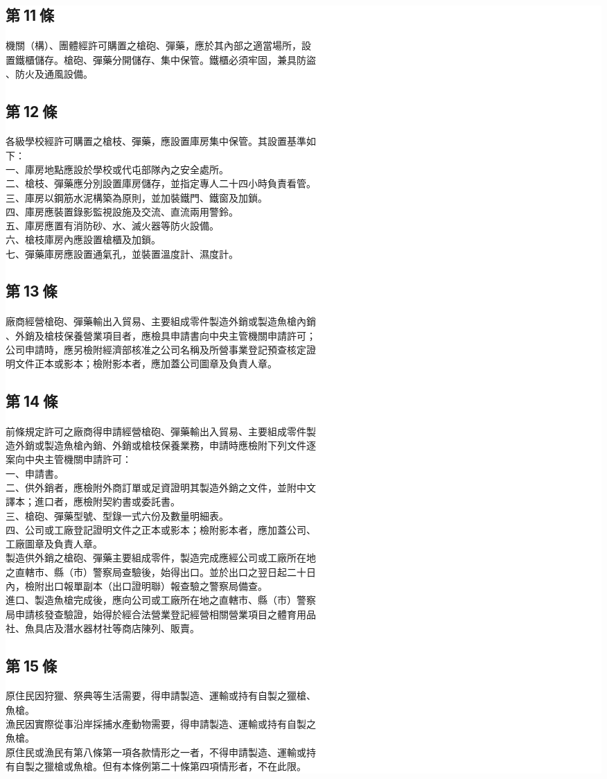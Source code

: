 第 11 條
--------
機關（構）、團體經許可購置之槍砲、彈藥，應於其內部之適當場所，設  
置鐵櫃儲存。槍砲、彈藥分開儲存、集中保管。鐵櫃必須牢固，兼具防盜  
、防火及通風設備。

第 12 條
--------
各級學校經許可購置之槍枝、彈藥，應設置庫房集中保管。其設置基準如  
下：  
一、庫房地點應設於學校或代屯部隊內之安全處所。  
二、槍枝、彈藥應分別設置庫房儲存，並指定專人二十四小時負責看管。  
三、庫房以鋼筋水泥構築為原則，並加裝鐵門、鐵窗及加鎖。  
四、庫房應裝置錄影監視設施及交流、直流兩用警鈴。  
五、庫房應置有消防砂、水、滅火器等防火設備。  
六、槍枝庫房內應設置槍櫃及加鎖。  
七、彈藥庫房應設置通氣孔，並裝置溫度計、濕度計。

第 13 條
--------
廠商經營槍砲、彈藥輸出入貿易、主要組成零件製造外銷或製造魚槍內銷  
、外銷及槍枝保養營業項目者，應檢具申請書向中央主管機關申請許可；  
公司申請時，應另檢附經濟部核准之公司名稱及所營事業登記預查核定證  
明文件正本或影本；檢附影本者，應加蓋公司圖章及負責人章。

第 14 條
--------
前條規定許可之廠商得申請經營槍砲、彈藥輸出入貿易、主要組成零件製  
造外銷或製造魚槍內銷、外銷或槍枝保養業務，申請時應檢附下列文件逐  
案向中央主管機關申請許可：  
一、申請書。  
二、供外銷者，應檢附外商訂單或足資證明其製造外銷之文件，並附中文  
    譯本；進口者，應檢附契約書或委託書。  
三、槍砲、彈藥型號、型錄一式六份及數量明細表。  
四、公司或工廠登記證明文件之正本或影本；檢附影本者，應加蓋公司、  
    工廠圖章及負責人章。  
製造供外銷之槍砲、彈藥主要組成零件，製造完成應經公司或工廠所在地  
之直轄市、縣（市）警察局查驗後，始得出口。並於出口之翌日起二十日  
內，檢附出口報單副本（出口證明聯）報查驗之警察局備查。  
進口、製造魚槍完成後，應向公司或工廠所在地之直轄市、縣（市）警察  
局申請核發查驗證，始得於經合法營業登記經營相關營業項目之體育用品  
社、魚具店及潛水器材社等商店陳列、販賣。

第 15 條
--------
原住民因狩獵、祭典等生活需要，得申請製造、運輸或持有自製之獵槍、  
魚槍。  
漁民因實際從事沿岸採捕水產動物需要，得申請製造、運輸或持有自製之  
魚槍。  
原住民或漁民有第八條第一項各款情形之一者，不得申請製造、運輸或持  
有自製之獵槍或魚槍。但有本條例第二十條第四項情形者，不在此限。
